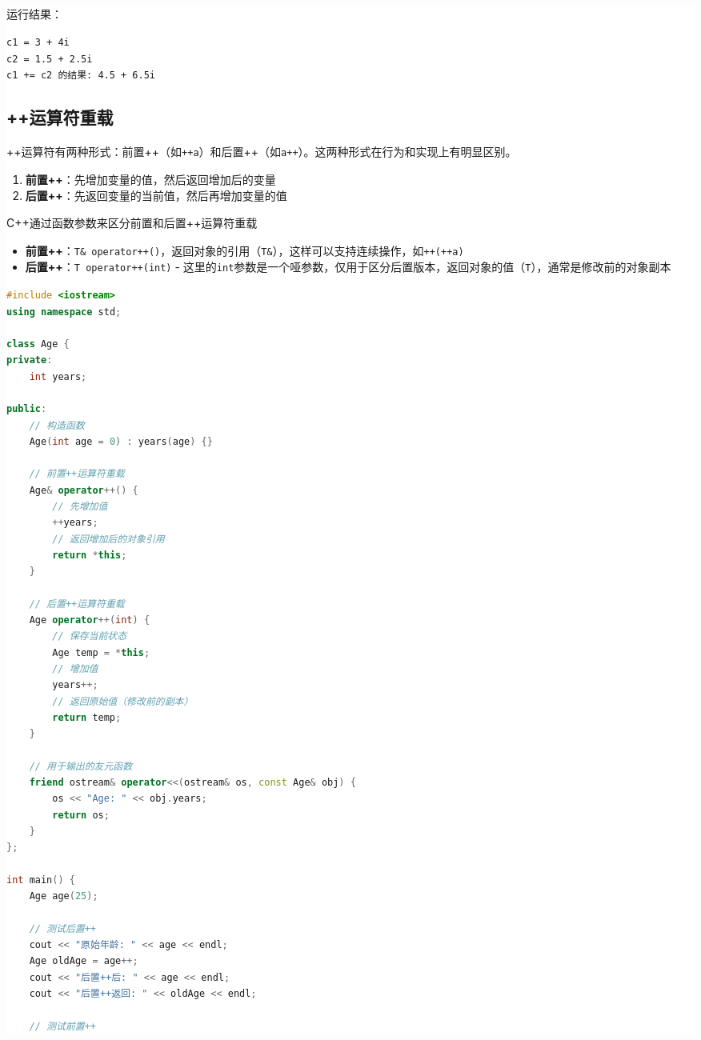 运行结果：
```
c1 = 3 + 4i
c2 = 1.5 + 2.5i
c1 += c2 的结果: 4.5 + 6.5i         
```

## ++运算符重载

++运算符有两种形式：前置++（如`++a`）和后置++（如`a++`）。这两种形式在行为和实现上有明显区别。

1. **前置++**：先增加变量的值，然后返回增加后的变量
2. **后置++**：先返回变量的当前值，然后再增加变量的值

C++通过函数参数来区分前置和后置++运算符重载

- **前置++**：`T& operator++()`，返回对象的引用（`T&`），这样可以支持连续操作，如`++(++a)`
- **后置++**：`T operator++(int)` - 这里的`int`参数是一个哑参数，仅用于区分后置版本，返回对象的值（`T`），通常是修改前的对象副本

```cpp
#include <iostream>
using namespace std;

class Age {
private:
    int years;

public:
    // 构造函数
    Age(int age = 0) : years(age) {}
    
    // 前置++运算符重载
    Age& operator++() {
        // 先增加值
        ++years;
        // 返回增加后的对象引用
        return *this;
    }
    
    // 后置++运算符重载
    Age operator++(int) {
        // 保存当前状态
        Age temp = *this;
        // 增加值
        years++;
        // 返回原始值（修改前的副本）
        return temp;
    }
    
    // 用于输出的友元函数
    friend ostream& operator<<(ostream& os, const Age& obj) {
        os << "Age: " << obj.years;
        return os;
    }
};

int main() {
    Age age(25);
    
    // 测试后置++
    cout << "原始年龄: " << age << endl;
    Age oldAge = age++;
    cout << "后置++后: " << age << endl;
    cout << "后置++返回: " << oldAge << endl;
    
    // 测试前置++
```
